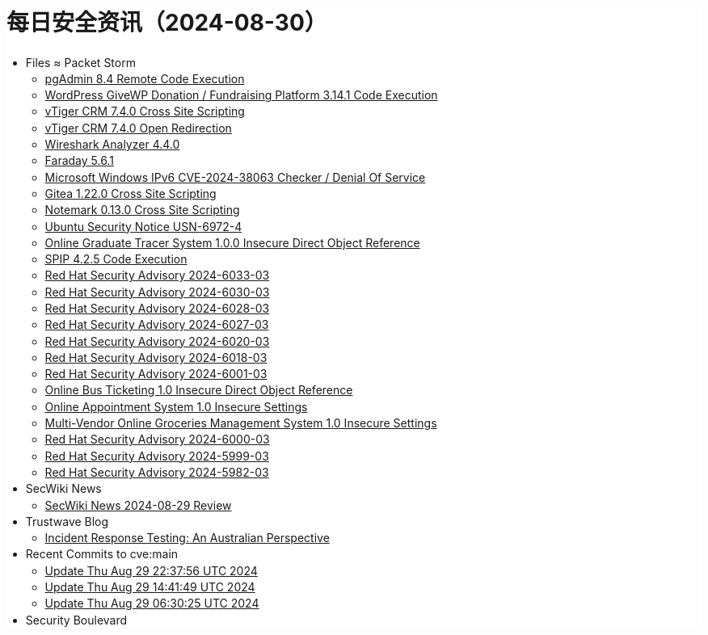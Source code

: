 # 每日安全资讯（2024-08-30）

- Files ≈ Packet Storm
  - [pgAdmin 8.4 Remote Code Execution](https://packetstormsecurity.com/files/180464/pgadmin_binary_path_api.rb.txt)
  - [WordPress GiveWP Donation / Fundraising Platform 3.14.1 Code Execution](https://packetstormsecurity.com/files/180463/wp_givewp_rce.rb.txt)
  - [vTiger CRM 7.4.0 Cross Site Scripting](https://packetstormsecurity.com/files/180462/vtigercrm740-xss.txt)
  - [vTiger CRM 7.4.0 Open Redirection](https://packetstormsecurity.com/files/180461/vtigercrm740-redirect.txt)
  - [Wireshark Analyzer 4.4.0](https://packetstormsecurity.com/files/180460/wireshark-4.4.0.tar.xz)
  - [Faraday 5.6.1](https://packetstormsecurity.com/files/180459/faraday-5.6.1.tar.gz)
  - [Microsoft Windows IPv6 CVE-2024-38063 Checker / Denial Of Service](https://packetstormsecurity.com/files/180458/CVE-2024-38063-dos.py.txt)
  - [Gitea 1.22.0 Cross Site Scripting](https://packetstormsecurity.com/files/180457/gitea1220-xss.txt)
  - [Notemark 0.13.0 Cross Site Scripting](https://packetstormsecurity.com/files/180456/notemark0130-xss.txt)
  - [Ubuntu Security Notice USN-6972-4](https://packetstormsecurity.com/files/180455/USN-6972-4.txt)
  - [Online Graduate Tracer System 1.0.0 Insecure Direct Object Reference](https://packetstormsecurity.com/files/180454/ogts10-idor.txt)
  - [SPIP 4.2.5 Code Execution](https://packetstormsecurity.com/files/180453/spip425-exec.txt)
  - [Red Hat Security Advisory 2024-6033-03](https://packetstormsecurity.com/files/180452/RHSA-2024-6033-03.txt)
  - [Red Hat Security Advisory 2024-6030-03](https://packetstormsecurity.com/files/180451/RHSA-2024-6030-03.txt)
  - [Red Hat Security Advisory 2024-6028-03](https://packetstormsecurity.com/files/180450/RHSA-2024-6028-03.txt)
  - [Red Hat Security Advisory 2024-6027-03](https://packetstormsecurity.com/files/180449/RHSA-2024-6027-03.txt)
  - [Red Hat Security Advisory 2024-6020-03](https://packetstormsecurity.com/files/180448/RHSA-2024-6020-03.txt)
  - [Red Hat Security Advisory 2024-6018-03](https://packetstormsecurity.com/files/180447/RHSA-2024-6018-03.txt)
  - [Red Hat Security Advisory 2024-6001-03](https://packetstormsecurity.com/files/180446/RHSA-2024-6001-03.txt)
  - [Online Bus Ticketing 1.0 Insecure Direct Object Reference](https://packetstormsecurity.com/files/180445/obt10-idor.txt)
  - [Online Appointment System 1.0 Insecure Settings](https://packetstormsecurity.com/files/180444/oas10-insecure.txt)
  - [Multi-Vendor Online Groceries Management System 1.0 Insecure Settings](https://packetstormsecurity.com/files/180443/mvogms10-insecure.txt)
  - [Red Hat Security Advisory 2024-6000-03](https://packetstormsecurity.com/files/180442/RHSA-2024-6000-03.txt)
  - [Red Hat Security Advisory 2024-5999-03](https://packetstormsecurity.com/files/180441/RHSA-2024-5999-03.txt)
  - [Red Hat Security Advisory 2024-5982-03](https://packetstormsecurity.com/files/180440/RHSA-2024-5982-03.txt)
- SecWiki News
  - [SecWiki News 2024-08-29 Review](http://www.sec-wiki.com/?2024-08-29)
- Trustwave Blog
  - [Incident Response Testing: An Australian Perspective](https://www.trustwave.com/en-us/resources/blogs/trustwave-blog/incident-response-testing-an-australian-perspective/)
- Recent Commits to cve:main
  - [Update Thu Aug 29 22:37:56 UTC 2024](https://github.com/trickest/cve/commit/4c0dff451c7becb0403b3ee7e1d35fe31de99601)
  - [Update Thu Aug 29 14:41:49 UTC 2024](https://github.com/trickest/cve/commit/a95ecaf4cedf5d7e58d2479cf90f6fced8184635)
  - [Update Thu Aug 29 06:30:25 UTC 2024](https://github.com/trickest/cve/commit/599a7973799d40a538a38a748f3a537c63d04adb)
- Security Boulevard